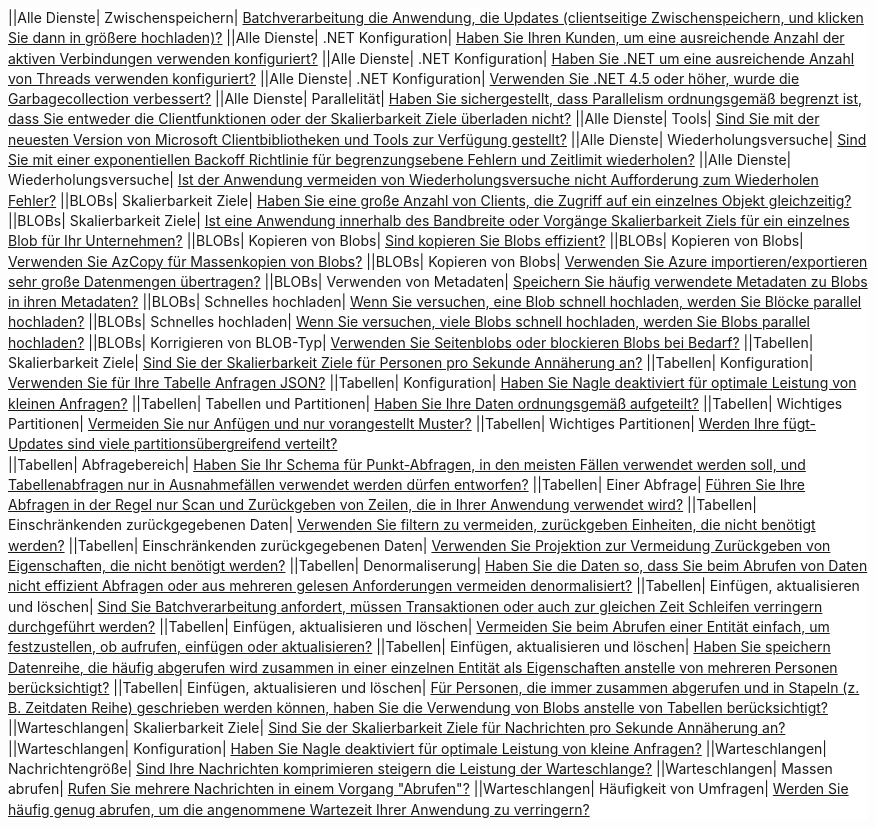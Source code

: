 ||Alle Dienste| Zwischenspeichern|    [Batchverarbeitung die Anwendung, die Updates (clientseitige Zwischenspeichern, und klicken Sie dann in größere hochladen)?](#subheading8)
||Alle Dienste| .NET Konfiguration| [Haben Sie Ihren Kunden, um eine ausreichende Anzahl der aktiven Verbindungen verwenden konfiguriert?](#subheading9)
||Alle Dienste| .NET Konfiguration| [Haben Sie .NET um eine ausreichende Anzahl von Threads verwenden konfiguriert?](#subheading10)
||Alle Dienste| .NET Konfiguration| [Verwenden Sie .NET 4.5 oder höher, wurde die Garbagecollection verbessert?](#subheading11)
||Alle Dienste| Parallelität|    [Haben Sie sichergestellt, dass Parallelism ordnungsgemäß begrenzt ist, dass Sie entweder die Clientfunktionen oder der Skalierbarkeit Ziele überladen nicht?](#subheading12)
||Alle Dienste| Tools|  [Sind Sie mit der neuesten Version von Microsoft Clientbibliotheken und Tools zur Verfügung gestellt?](#subheading13)
||Alle Dienste| Wiederholungsversuche|    [Sind Sie mit einer exponentiellen Backoff Richtlinie für begrenzungsebene Fehlern und Zeitlimit wiederholen?](#subheading14)
||Alle Dienste| Wiederholungsversuche|    [Ist der Anwendung vermeiden von Wiederholungsversuche nicht Aufforderung zum Wiederholen Fehler?](#subheading15)
||BLOBs|    Skalierbarkeit Ziele|    [Haben Sie eine große Anzahl von Clients, die Zugriff auf ein einzelnes Objekt gleichzeitig?](#subheading46)
||BLOBs|    Skalierbarkeit Ziele|    [Ist eine Anwendung innerhalb des Bandbreite oder Vorgänge Skalierbarkeit Ziels für ein einzelnes Blob für Ihr Unternehmen?](#subheading16)
||BLOBs|    Kopieren von Blobs|  [Sind kopieren Sie Blobs effizient?](#subheading17)
||BLOBs|    Kopieren von Blobs|  [Verwenden Sie AzCopy für Massenkopien von Blobs?](#subheading18)
||BLOBs|    Kopieren von Blobs|  [Verwenden Sie Azure importieren/exportieren sehr große Datenmengen übertragen?](#subheading19)
||BLOBs|    Verwenden von Metadaten|   [Speichern Sie häufig verwendete Metadaten zu Blobs in ihren Metadaten?](#subheading20)
||BLOBs|    Schnelles hochladen| [Wenn Sie versuchen, eine Blob schnell hochladen, werden Sie Blöcke parallel hochladen?](#subheading21)
||BLOBs|    Schnelles hochladen| [Wenn Sie versuchen, viele Blobs schnell hochladen, werden Sie Blobs parallel hochladen?](#subheading22)
||BLOBs|    Korrigieren von BLOB-Typ|  [Verwenden Sie Seitenblobs oder blockieren Blobs bei Bedarf?](#subheading23)
||Tabellen|   Skalierbarkeit Ziele|    [Sind Sie der Skalierbarkeit Ziele für Personen pro Sekunde Annäherung an?](#subheading24)
||Tabellen|   Konfiguration|  [Verwenden Sie für Ihre Tabelle Anfragen JSON?](#subheading25)
||Tabellen|   Konfiguration|  [Haben Sie Nagle deaktiviert für optimale Leistung von kleinen Anfragen?](#subheading26)
||Tabellen|   Tabellen und Partitionen|  [Haben Sie Ihre Daten ordnungsgemäß aufgeteilt?](#subheading27)
||Tabellen|   Wichtiges Partitionen| [Vermeiden Sie nur Anfügen und nur vorangestellt Muster?](#subheading28)
||Tabellen|   Wichtiges Partitionen| [Werden Ihre fügt-Updates sind viele partitionsübergreifend verteilt?](#subheading29)  
||Tabellen|   Abfragebereich|    [Haben Sie Ihr Schema für Punkt-Abfragen, in den meisten Fällen verwendet werden soll, und Tabellenabfragen nur in Ausnahmefällen verwendet werden dürfen entworfen?](#subheading30)
||Tabellen|   Einer Abfrage|  [Führen Sie Ihre Abfragen in der Regel nur Scan und Zurückgeben von Zeilen, die in Ihrer Anwendung verwendet wird?](#subheading31)
||Tabellen|   Einschränkenden zurückgegebenen Daten| [Verwenden Sie filtern zu vermeiden, zurückgeben Einheiten, die nicht benötigt werden?](#subheading32)
||Tabellen|   Einschränkenden zurückgegebenen Daten| [Verwenden Sie Projektion zur Vermeidung Zurückgeben von Eigenschaften, die nicht benötigt werden?](#subheading33)
||Tabellen|   Denormaliserung|    [Haben Sie die Daten so, dass Sie beim Abrufen von Daten nicht effizient Abfragen oder aus mehreren gelesen Anforderungen vermeiden denormalisiert?](#subheading34)
||Tabellen|   Einfügen, aktualisieren und löschen|   [Sind Sie Batchverarbeitung anfordert, müssen Transaktionen oder auch zur gleichen Zeit Schleifen verringern durchgeführt werden?](#subheading35)
||Tabellen|   Einfügen, aktualisieren und löschen|   [Vermeiden Sie beim Abrufen einer Entität einfach, um festzustellen, ob aufrufen, einfügen oder aktualisieren?](#subheading36)
||Tabellen|   Einfügen, aktualisieren und löschen|   [Haben Sie speichern Datenreihe, die häufig abgerufen wird zusammen in einer einzelnen Entität als Eigenschaften anstelle von mehreren Personen berücksichtigt?](#subheading37)
||Tabellen|   Einfügen, aktualisieren und löschen|   [Für Personen, die immer zusammen abgerufen und in Stapeln (z. B. Zeitdaten Reihe) geschrieben werden können, haben Sie die Verwendung von Blobs anstelle von Tabellen berücksichtigt?](#subheading38)
||Warteschlangen|   Skalierbarkeit Ziele|    [Sind Sie der Skalierbarkeit Ziele für Nachrichten pro Sekunde Annäherung an?](#subheading39)
||Warteschlangen|   Konfiguration|  [Haben Sie Nagle deaktiviert für optimale Leistung von kleine Anfragen?](#subheading40)
||Warteschlangen|   Nachrichtengröße|   [Sind Ihre Nachrichten komprimieren steigern die Leistung der Warteschlange?](#subheading41)
||Warteschlangen|   Massen abrufen|  [Rufen Sie mehrere Nachrichten in einem Vorgang "Abrufen"?](#subheading42)
||Warteschlangen|   Häufigkeit von Umfragen|  [Werden Sie häufig genug abrufen, um die angenommene Wartezeit Ihrer Anwendung zu verringern?](#subheading43)